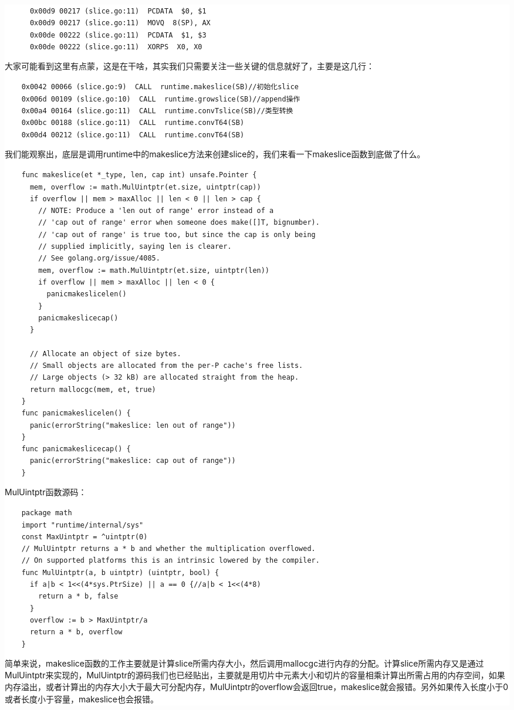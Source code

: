 ```
      0x00d9 00217 (slice.go:11)  PCDATA  $0, $1
      0x00d9 00217 (slice.go:11)  MOVQ  8(SP), AX
      0x00de 00222 (slice.go:11)  PCDATA  $1, $3
      0x00de 00222 (slice.go:11)  XORPS  X0, X0
```
大家可能看到这里有点蒙，这是在干啥，其实我们只需要关注一些关键的信息就好了，主要是这几行：
```
    0x0042 00066 (slice.go:9)  CALL  runtime.makeslice(SB)//初始化slice
    0x006d 00109 (slice.go:10)  CALL  runtime.growslice(SB)//append操作
    0x00a4 00164 (slice.go:11)  CALL  runtime.convTslice(SB)//类型转换
    0x00bc 00188 (slice.go:11)  CALL  runtime.convT64(SB)
    0x00d4 00212 (slice.go:11)  CALL  runtime.convT64(SB)
```
我们能观察出，底层是调用runtime中的makeslice方法来创建slice的，我们来看一下makeslice函数到底做了什么。
```
    func makeslice(et *_type, len, cap int) unsafe.Pointer {
      mem, overflow := math.MulUintptr(et.size, uintptr(cap))
      if overflow || mem > maxAlloc || len < 0 || len > cap {
        // NOTE: Produce a 'len out of range' error instead of a
        // 'cap out of range' error when someone does make([]T, bignumber).
        // 'cap out of range' is true too, but since the cap is only being
        // supplied implicitly, saying len is clearer.
        // See golang.org/issue/4085.
        mem, overflow := math.MulUintptr(et.size, uintptr(len))
        if overflow || mem > maxAlloc || len < 0 {
          panicmakeslicelen()
        }
        panicmakeslicecap()
      }
    
      // Allocate an object of size bytes.
      // Small objects are allocated from the per-P cache's free lists.
      // Large objects (> 32 kB) are allocated straight from the heap.
      return mallocgc(mem, et, true)
    }
    func panicmakeslicelen() {
      panic(errorString("makeslice: len out of range"))
    }
    func panicmakeslicecap() {
      panic(errorString("makeslice: cap out of range"))
    }
```
MulUintptr函数源码：
```
    package math
    import "runtime/internal/sys"
    const MaxUintptr = ^uintptr(0)
    // MulUintptr returns a * b and whether the multiplication overflowed.
    // On supported platforms this is an intrinsic lowered by the compiler.
    func MulUintptr(a, b uintptr) (uintptr, bool) {
      if a|b < 1<<(4*sys.PtrSize) || a == 0 {//a|b < 1<<(4*8)
        return a * b, false
      }
      overflow := b > MaxUintptr/a
      return a * b, overflow
    }
```
简单来说，makeslice函数的工作主要就是计算slice所需内存大小，然后调用mallocgc进行内存的分配。计算slice所需内存又是通过MulUintptr来实现的，MulUintptr的源码我们也已经贴出，主要就是用切片中元素大小和切片的容量相乘计算出所需占用的内存空间，如果内存溢出，或者计算出的内存大小大于最大可分配内存，MulUintptr的overflow会返回true，makeslice就会报错。另外如果传入长度小于0或者长度小于容量，makeslice也会报错。
